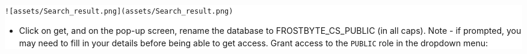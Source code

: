     ![assets/Search_result.png](assets/Search_result.png)

  - Click on get, and on the pop-up screen, rename the database to FROSTBYTE_CS_PUBLIC (in all caps). Note - if prompted, you may need to fill in your details before being able to get access. Grant access to the `PUBLIC` role in the dropdown menu: 
  